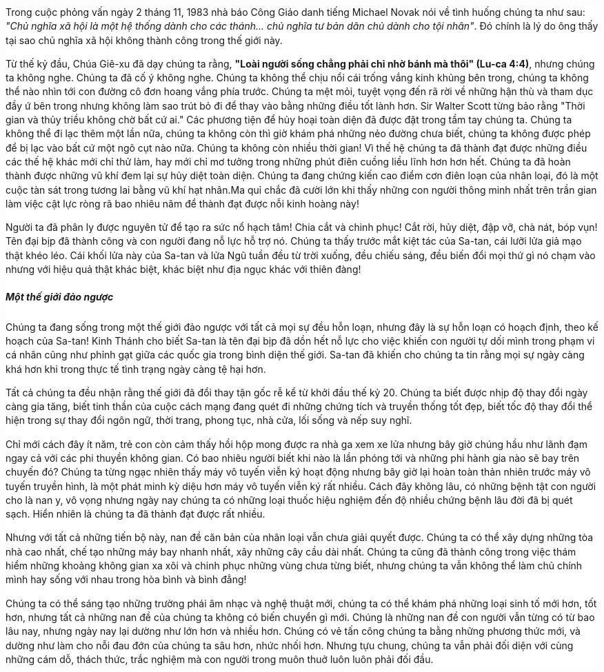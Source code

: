 Trong cuộc phỏng vấn ngày 2 tháng 11, 1983 nhà báo Công Giáo danh tiếng Michael Novak nói về tình huống chúng ta như sau: *"Chủ nghĩa xã hội là một hệ thống dành cho các thánh... chủ nghĩa tư bản dân chủ dành cho tội nhân"*. Đó chính là lý do ông thấy tại sao chủ nghĩa xã hội không thành công trong thế giới này.

Từ thế kỷ đầu, Chúa Giê-xu đã dạy chúng ta rằng, **"Loài người sống chẳng phải chỉ nhờ bánh mà thôi" (Lu-ca 4:4)**, nhưng chúng ta không nghe. Chúng ta đã cố ý không nghe. Chúng ta không thể chịu nổi cái trống vắng kinh khủng bên trong, chúng ta không thể nào nhìn tới con đường cô đơn hoang vắng phía trước. Chúng ta mệt mỏi, tuyệt vọng đến rã rời về những hận thù và tham dục đầy ứ bên trong nhưng không làm sao trút bỏ đi để thay vào bằng những điều tốt lành hơn. Sir Walter Scott từng bảo rằng "Thời gian và thủy triều không chờ bất cứ ai." Các phương tiện để hủy hoại toàn diện đã được đặt trong tầm tay chúng ta. Chúng ta không thể đi lạc thêm một lần nữa, chúng ta không còn thì giờ khám phá những nẻo đường chưa biết, chúng ta không được phép để bị lạc vào bất cứ một ngõ cụt nào nữa. Chúng ta không còn nhiều thời gian! Vì thế hệ chúng ta đã thành đạt được những điều các thế hệ khác mới chỉ thử làm, hay mới chỉ mơ tưởng trong những phút điên cuồng liều lĩnh hơn hơn hết. Chúng ta đã hoàn thành được những vũ khí đem lại sự hủy diệt toàn diện. Chúng ta đang chứng kiến cao điểm cơn điên loạn của nhân loại, đó là một cuộc tàn sát trong tương lai bằng vũ khí hạt nhân.Ma quỉ chắc đã cười lớn khi thấy những con người thông minh nhất trên trần gian làm việc cật lực ròng rã bao nhiêu năm để thành đạt được nỗi kinh hoàng này!

Người ta đã phân ly được nguyên tử để tạo ra sức nổ hạch tâm! Chia cắt và chinh phục! Cắt rời, hủy diệt, đập vỡ, chà nát, bóp vụn! Tên đại bịp đã thành công và con người đang nỗ lực hỗ trợ nó. Chúng ta thấy trước mắt kiệt tác của Sa-tan, cái lưỡi lửa giả mạo thật khéo léo. Cái khối lửa này của Sa-tan và lửa Ngũ tuần đều từ trời xuống, đều chiếu sáng, đều biến đổi mọi thứ gì nó chạm vào nhưng với hiệu quả thật khác biệt, khác biệt như địa ngục khác với thiên đàng!

##### Một thế giới đảo ngược

Chúng ta đang sống trong một thế giới đảo ngược với tất cả mọi sự đều hỗn loạn, nhưng đây là sự hỗn loạn có hoạch định, theo kế hoạch của Sa-tan! Kinh Thánh cho biết Sa-tan là tên đại bịp đã dồn hết nỗ lực cho việc khiến con người tự dối mình trong phạm vi cá nhân cũng như phỉnh gạt giữa các quốc gia trong bình diện thế giới. Sa-tan đã khiến cho chúng ta tin rằng mọi sự ngày càng khá hơn khi trong thực tế tình trạng ngày càng tệ hại hơn.

Tất cả chúng ta đều nhận rằng thế giới đã đổi thay tận gốc rễ kể từ khởi đầu thế kỷ 20. Chúng ta biết được nhịp độ thay đổi ngày càng gia tăng, biết tinh thần của cuộc cách mạng đang quét đi những chứng tích và truyền thống tốt đẹp, biết tốc độ thay đổi thể hiện trong sự thay đổi ngôn ngữ, thời trang, phong tục, nhà cửa, lối sống và nếp suy nghĩ.

Chỉ mới cách đây ít năm, trẻ con còn cảm thấy hồi hộp mong được ra nhà ga xem xe lửa nhưng bây giờ chúng hầu như lãnh đạm ngay cả với các phi thuyền không gian. Có bao nhiêu người biết khi nào là lần phóng tới và những phi hành gia nào sẽ bay trên chuyến đó? Chúng ta từng ngạc nhiên thấy máy vô tuyến viễn ký hoạt động nhưng bây giờ lại hoàn toàn thản nhiên trước máy vô tuyến truyền hình, là một phát minh kỳ diệu hơn máy vô tuyến viễn ký rất nhiều. Cách đây không lâu, có những bệnh tật con người cho là nan y, vô vọng nhưng ngày nay chúng ta có những loại thuốc hiệu nghiệm đến độ nhiều chứng bệnh lâu đời đã bị quét sạch. Hiển nhiên là chúng ta đã thành đạt được rất nhiều.

Nhưng với tất cả những tiến bộ này, nan đề căn bản của nhân loại vẫn chưa giải quyết được. Chúng ta có thể xây dựng những tòa nhà cao nhất, chế tạo những máy bay nhanh nhất, xây những cây cầu dài nhất. Chúng ta cũng đã thành công trong việc thám hiểm những khoảng không gian xa xôi và chinh phục những vùng chưa từng biết, nhưng chúng ta vẫn không thể làm chủ chính mình hay sống với nhau trong hòa bình và bình đẳng!

Chúng ta có thể sáng tạo những trường phái âm nhạc và nghệ thuật mới, chúng ta có thể khám phá những loại sinh tố mới hơn, tốt hơn, nhưng tất cả những nan đề của chúng ta không có biến chuyển gì mới. Chúng là những nan đề con người vẫn từng có từ bao lâu nay, nhưng ngày nay lại dường như lớn hơn và nhiều hơn. Chúng có vẻ tấn công chúng ta bằng những phương thức mới, và dường như làm cho nỗi đau đớn của chúng ta sâu hơn, nhức nhối hơn. Nhưng tựu chung, chúng ta vẫn phải đối diện với cùng những cám dỗ, thách thức, trắc nghiệm mà con người trong muôn thuở luôn luôn phải đối đầu.

